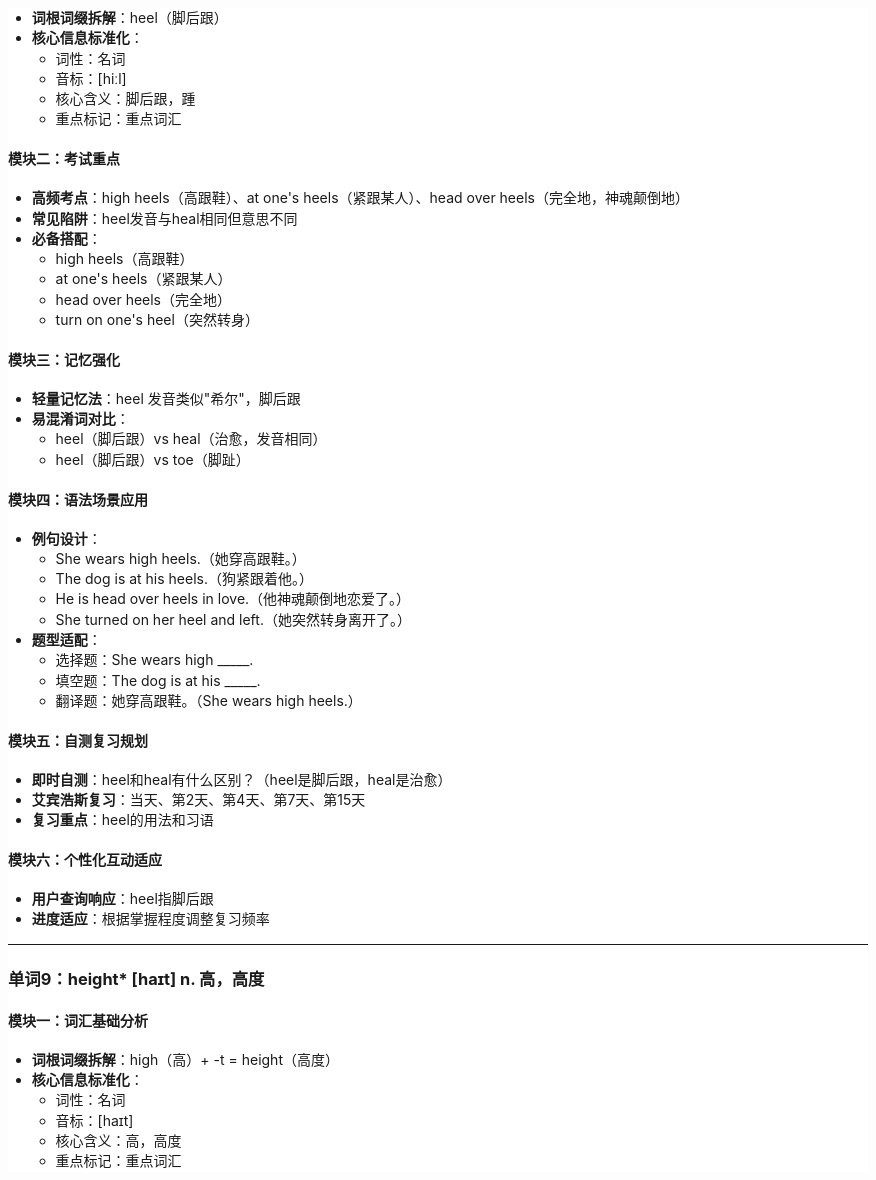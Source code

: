 - **词根词缀拆解**：heel（脚后跟）
- **核心信息标准化**：
  - 词性：名词
  - 音标：[hiːl]
  - 核心含义：脚后跟，踵
  - 重点标记：重点词汇

#### 模块二：考试重点

- **高频考点**：high heels（高跟鞋）、at one's heels（紧跟某人）、head over heels（完全地，神魂颠倒地）
- **常见陷阱**：heel发音与heal相同但意思不同
- **必备搭配**：
  - high heels（高跟鞋）
  - at one's heels（紧跟某人）
  - head over heels（完全地）
  - turn on one's heel（突然转身）

#### 模块三：记忆强化

- **轻量记忆法**：heel 发音类似"希尔"，脚后跟
- **易混淆词对比**：
  - heel（脚后跟）vs heal（治愈，发音相同）
  - heel（脚后跟）vs toe（脚趾）

#### 模块四：语法场景应用

- **例句设计**：
  - She wears high heels.（她穿高跟鞋。）
  - The dog is at his heels.（狗紧跟着他。）
  - He is head over heels in love.（他神魂颠倒地恋爱了。）
  - She turned on her heel and left.（她突然转身离开了。）
- **题型适配**：
  - 选择题：She wears high _____.
  - 填空题：The dog is at his _____.
  - 翻译题：她穿高跟鞋。（She wears high heels.）

#### 模块五：自测复习规划

- **即时自测**：heel和heal有什么区别？（heel是脚后跟，heal是治愈）
- **艾宾浩斯复习**：当天、第2天、第4天、第7天、第15天
- **复习重点**：heel的用法和习语

#### 模块六：个性化互动适应

- **用户查询响应**：heel指脚后跟
- **进度适应**：根据掌握程度调整复习频率

---

### 单词9：height* [haɪt] n. 高，高度

#### 模块一：词汇基础分析

- **词根词缀拆解**：high（高）+ -t = height（高度）
- **核心信息标准化**：
  - 词性：名词
  - 音标：[haɪt]
  - 核心含义：高，高度
  - 重点标记：重点词汇
